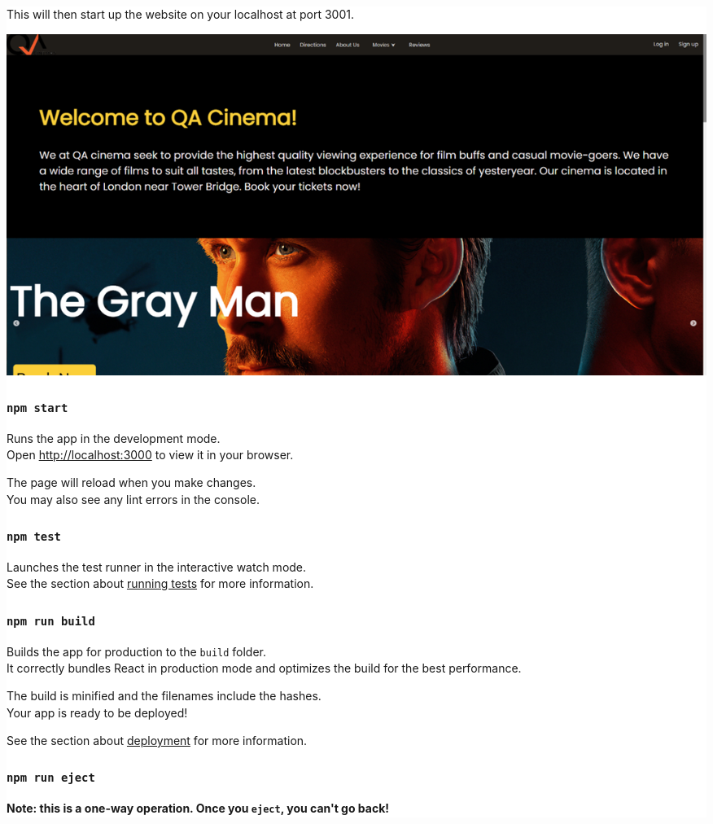 This will then start up the website on your localhost at port 3001.

![](./READmeimages/finalprojectimage/homepage.png)

### `npm start`

Runs the app in the development mode.\
Open [http://localhost:3000](http://localhost:3000) to view it in your browser.

The page will reload when you make changes.\
You may also see any lint errors in the console.

### `npm test`

Launches the test runner in the interactive watch mode.\
See the section about [running tests](https://facebook.github.io/create-react-app/docs/running-tests) for more information.

### `npm run build`

Builds the app for production to the `build` folder.\
It correctly bundles React in production mode and optimizes the build for the best performance.

The build is minified and the filenames include the hashes.\
Your app is ready to be deployed!

See the section about [deployment](https://facebook.github.io/create-react-app/docs/deployment) for more information.

### `npm run eject`

**Note: this is a one-way operation. Once you `eject`, you can't go back!**
